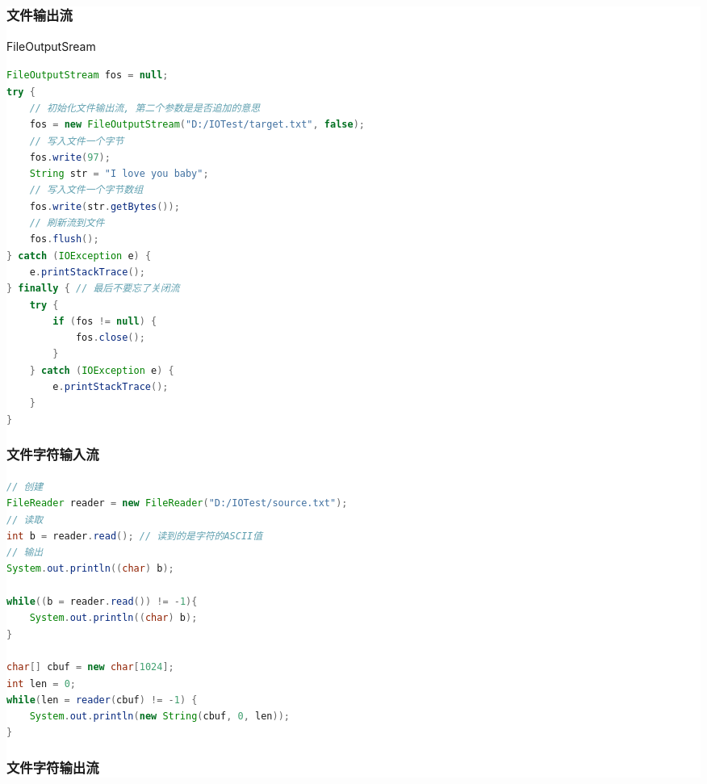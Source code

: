 ### 文件输出流

FileOutputSream

```java
FileOutputStream fos = null;
try {
    // 初始化文件输出流, 第二个参数是是否追加的意思
    fos = new FileOutputStream("D:/IOTest/target.txt", false);
    // 写入文件一个字节
    fos.write(97);
    String str = "I love you baby";
    // 写入文件一个字节数组
    fos.write(str.getBytes());
    // 刷新流到文件
    fos.flush();
} catch (IOException e) {
    e.printStackTrace();
} finally { // 最后不要忘了关闭流
    try {
        if (fos != null) {
            fos.close();
        }
    } catch (IOException e) {
        e.printStackTrace();
    }
}
```

### 文件字符输入流

```java
// 创建
FileReader reader = new FileReader("D:/IOTest/source.txt");
// 读取
int b = reader.read(); // 读到的是字符的ASCII值
// 输出
System.out.println((char) b);

while((b = reader.read()) != -1){
    System.out.println((char) b);
}

char[] cbuf = new char[1024];
int len = 0;
while(len = reader(cbuf) != -1) {
    System.out.println(new String(cbuf, 0, len));
}
```

### 文件字符输出流
